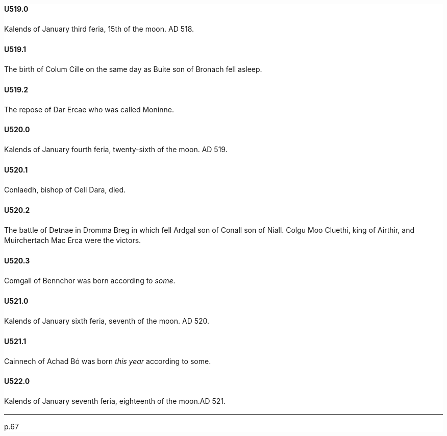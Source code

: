 
#### U519.0


Kalends of January third feria, 15th of the moon. AD 518.


#### U519.1


The birth of Colum Cille on the same day as Buite son of Bronach fell asleep.


#### U519.2


The repose of Dar Ercae who was called Moninne.


#### U520.0


Kalends of January fourth feria, twenty-sixth of the moon. AD 519.


#### U520.1


Conlaedh, bishop of Cell Dara, died.


#### U520.2


The battle of Detnae in Dromma Breg in which fell Ardgal son of Conall son of Niall. Colgu Moo Cluethi, king of Airthir, and Muirchertach Mac Erca were the victors.


#### U520.3


Comgall of Bennchor was born according to *some*.


#### U521.0


Kalends of January sixth feria, seventh of the moon. AD 520.


#### U521.1


Cainnech of Achad Bó was born *this year* according to some.


#### U522.0


Kalends of January seventh feria, eighteenth of the moon.AD 521.




---

p.67
